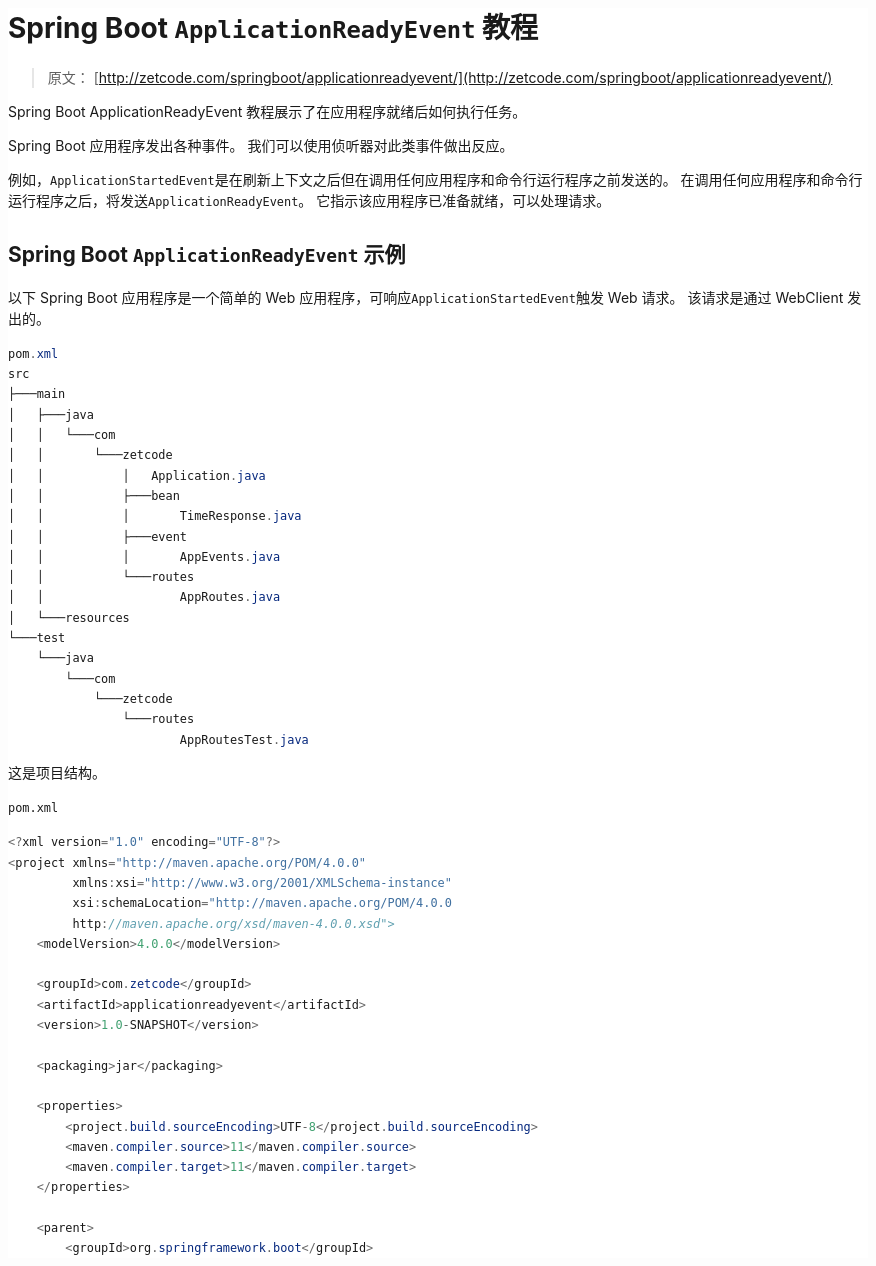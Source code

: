 # Spring Boot `ApplicationReadyEvent` 教程

> 原文： [http://zetcode.com/springboot/applicationreadyevent/](http://zetcode.com/springboot/applicationreadyevent/)

Spring Boot ApplicationReadyEvent 教程展示了在应用程序就绪后如何执行任务。

Spring Boot 应用程序发出各种事件。 我们可以使用侦听器对此类事件做出反应。

例如，`ApplicationStartedEvent`是在刷新上下文之后但在调用任何应用程序和命令行运行程序之前发送的。 在调用任何应用程序和命令行运行程序之后，将发送`ApplicationReadyEvent`。 它指示该应用程序已准备就绪，可以处理请求。

## Spring Boot `ApplicationReadyEvent` 示例

以下 Spring Boot 应用程序是一个简单的 Web 应用程序，可响应`ApplicationStartedEvent`触发 Web 请求。 该请求是通过 WebClient 发出的。

```java
pom.xml
src
├───main
│   ├───java
│   │   └───com
│   │       └───zetcode
│   │           │   Application.java
│   │           ├───bean
│   │           │       TimeResponse.java
│   │           ├───event
│   │           │       AppEvents.java
│   │           └───routes
│   │                   AppRoutes.java
│   └───resources
└───test
    └───java
        └───com
            └───zetcode
                └───routes
                        AppRoutesTest.java

```

这是项目结构。

`pom.xml`

```java
<?xml version="1.0" encoding="UTF-8"?>
<project xmlns="http://maven.apache.org/POM/4.0.0"
         xmlns:xsi="http://www.w3.org/2001/XMLSchema-instance"
         xsi:schemaLocation="http://maven.apache.org/POM/4.0.0
         http://maven.apache.org/xsd/maven-4.0.0.xsd">
    <modelVersion>4.0.0</modelVersion>

    <groupId>com.zetcode</groupId>
    <artifactId>applicationreadyevent</artifactId>
    <version>1.0-SNAPSHOT</version>

    <packaging>jar</packaging>

    <properties>
        <project.build.sourceEncoding>UTF-8</project.build.sourceEncoding>
        <maven.compiler.source>11</maven.compiler.source>
        <maven.compiler.target>11</maven.compiler.target>
    </properties>

    <parent>
        <groupId>org.springframework.boot</groupId>
```